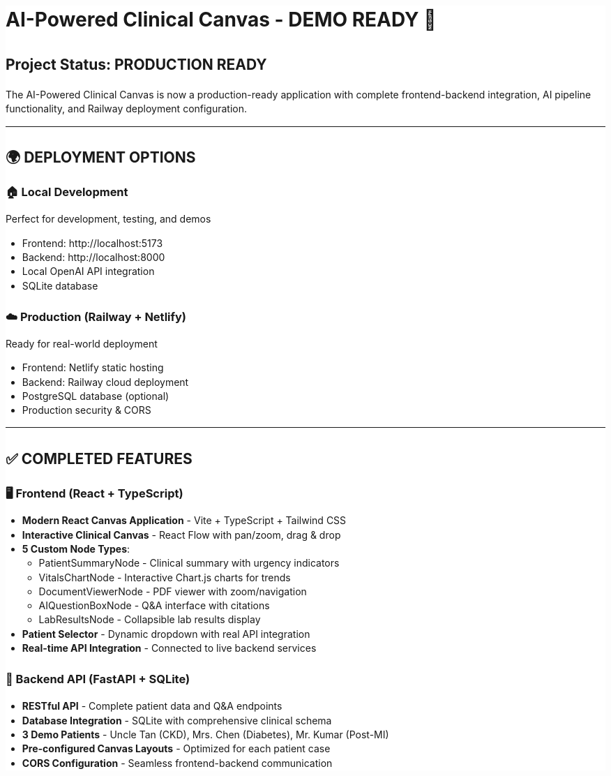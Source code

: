 # AI-Powered Clinical Canvas - DEMO READY 🎉

## Project Status: PRODUCTION READY

The AI-Powered Clinical Canvas is now a production-ready application with complete frontend-backend integration, AI pipeline functionality, and Railway deployment configuration.

---

## 🌍 DEPLOYMENT OPTIONS

### 🏠 Local Development
Perfect for development, testing, and demos
- Frontend: http://localhost:5173
- Backend: http://localhost:8000
- Local OpenAI API integration
- SQLite database

### ☁️ Production (Railway + Netlify)
Ready for real-world deployment
- Frontend: Netlify static hosting
- Backend: Railway cloud deployment
- PostgreSQL database (optional)
- Production security & CORS

---

## ✅ COMPLETED FEATURES

### 🖥️ Frontend (React + TypeScript)
- **Modern React Canvas Application** - Vite + TypeScript + Tailwind CSS
- **Interactive Clinical Canvas** - React Flow with pan/zoom, drag & drop
- **5 Custom Node Types**:
  - PatientSummaryNode - Clinical summary with urgency indicators
  - VitalsChartNode - Interactive Chart.js charts for trends  
  - DocumentViewerNode - PDF viewer with zoom/navigation
  - AIQuestionBoxNode - Q&A interface with citations
  - LabResultsNode - Collapsible lab results display
- **Patient Selector** - Dynamic dropdown with real API integration
- **Real-time API Integration** - Connected to live backend services

### 🔧 Backend API (FastAPI + SQLite)
- **RESTful API** - Complete patient data and Q&A endpoints
- **Database Integration** - SQLite with comprehensive clinical schema
- **3 Demo Patients** - Uncle Tan (CKD), Mrs. Chen (Diabetes), Mr. Kumar (Post-MI)
- **Pre-configured Canvas Layouts** - Optimized for each patient case
- **CORS Configuration** - Seamless frontend-backend communication
